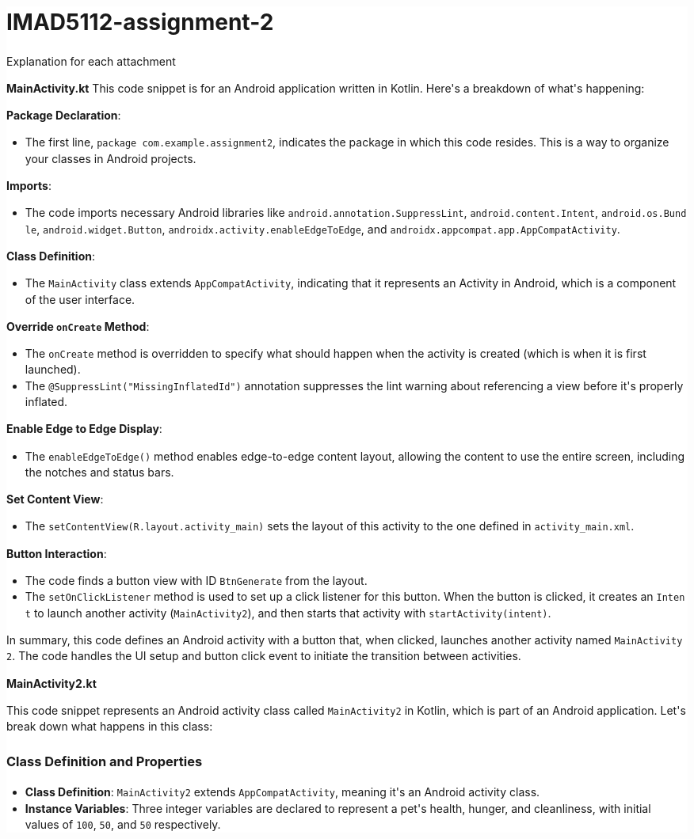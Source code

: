 # IMAD5112-assignment-2

Explanation for each attachment

**MainActivity.kt**
This code snippet is for an Android application written in Kotlin. Here's a breakdown of what's happening:

**Package Declaration**:
   - The first line, `package com.example.assignment2`, indicates the package in which this code resides. This is a way to organize your classes in Android projects.

**Imports**:
   - The code imports necessary Android libraries like `android.annotation.SuppressLint`, `android.content.Intent`, `android.os.Bundle`, `android.widget.Button`, `androidx.activity.enableEdgeToEdge`, and `androidx.appcompat.app.AppCompatActivity`.

**Class Definition**:
   - The `MainActivity` class extends `AppCompatActivity`, indicating that it represents an Activity in Android, which is a component of the user interface.

**Override `onCreate` Method**:
   - The `onCreate` method is overridden to specify what should happen when the activity is created (which is when it is first launched).
   - The `@SuppressLint("MissingInflatedId")` annotation suppresses the lint warning about referencing a view before it's properly inflated.

**Enable Edge to Edge Display**:
   - The `enableEdgeToEdge()` method enables edge-to-edge content layout, allowing the content to use the entire screen, including the notches and status bars.

**Set Content View**:
   - The `setContentView(R.layout.activity_main)` sets the layout of this activity to the one defined in `activity_main.xml`.

**Button Interaction**:
   - The code finds a button view with ID `BtnGenerate` from the layout.
   - The `setOnClickListener` method is used to set up a click listener for this button. When the button is clicked, it creates an `Intent` to launch another activity (`MainActivity2`), and then starts that activity with `startActivity(intent)`.

In summary, this code defines an Android activity with a button that, when clicked, launches another activity named `MainActivity2`. The code handles the UI setup and button click event to initiate the transition between activities.

**MainActivity2.kt**

This code snippet represents an Android activity class called `MainActivity2` in Kotlin, which is part of an Android application. Let's break down what happens in this class:

### Class Definition and Properties
- **Class Definition**: `MainActivity2` extends `AppCompatActivity`, meaning it's an Android activity class.
- **Instance Variables**: Three integer variables are declared to represent a pet's health, hunger, and cleanliness, with initial values of `100`, `50`, and `50` respectively.
